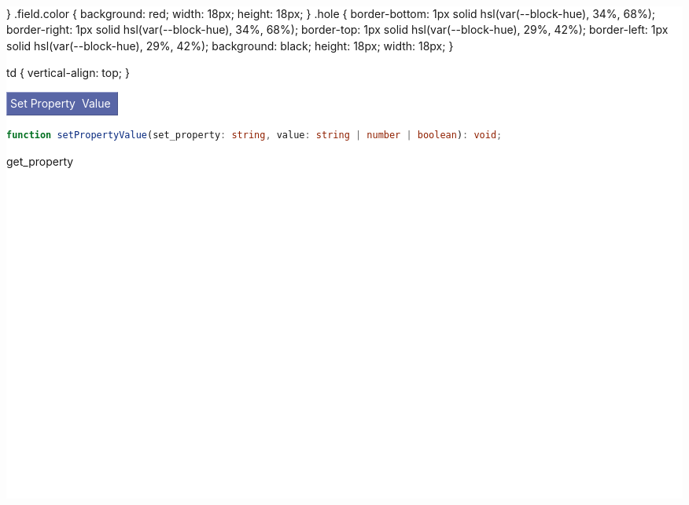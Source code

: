   }
  .field.color {
    background: red;
    width: 18px;
    height: 18px;
  }
  .hole {
    border-bottom: 1px solid hsl(var(--block-hue), 34%, 68%);
    border-right: 1px solid hsl(var(--block-hue), 34%, 68%);
    border-top: 1px solid hsl(var(--block-hue), 29%, 42%);
    border-left: 1px solid hsl(var(--block-hue), 29%, 42%);
    background: black;
    height: 18px;
    width: 18px;
  }

  td {
    vertical-align: top; 
  }
</style>
        <div xmlns="http://www.w3.org/1999/xhtml">
  <div class="block" style="--block-hue: 230">Set Property <span class="hole"></span> Value <span class="hole"></span> </div>
        </div>
    </foreignObject>
  </svg>
  
</p></td>
<td>


```typescript
function setPropertyValue(set_property: string, value: string | number | boolean): void;
```


</td>
<td>

</td>

<tr>
<td>get_property</td>
<td><p>

  <svg fill="none" viewBox="0 0 400 400" width="400" height="400" xmlns="http://www.w3.org/2000/svg">
    <foreignObject width="100%" height="100%">
        
<style>
  table {
    width: 100%;
    --block-hue: 0;
  }

  .block {
    font-size: 14px;
    padding: 4px;
    white-space: nowrap;
    color: white;
    width: min-content;
    background: hsl(var(--block-hue), 30%, 50%);
    border-top: 1px solid hsl(var(--block-hue), 34%, 68%);
    border-left: 1px solid hsl(var(--block-hue), 34%, 68%);
    border-bottom: 1px solid hsl(var(--block-hue), 29%, 42%);
    border-right: 1px solid hsl(var(--block-hue), 29%, 42%);
    display: flex;
    flex-direction: row;
    align-items: center;
    gap: 4px;